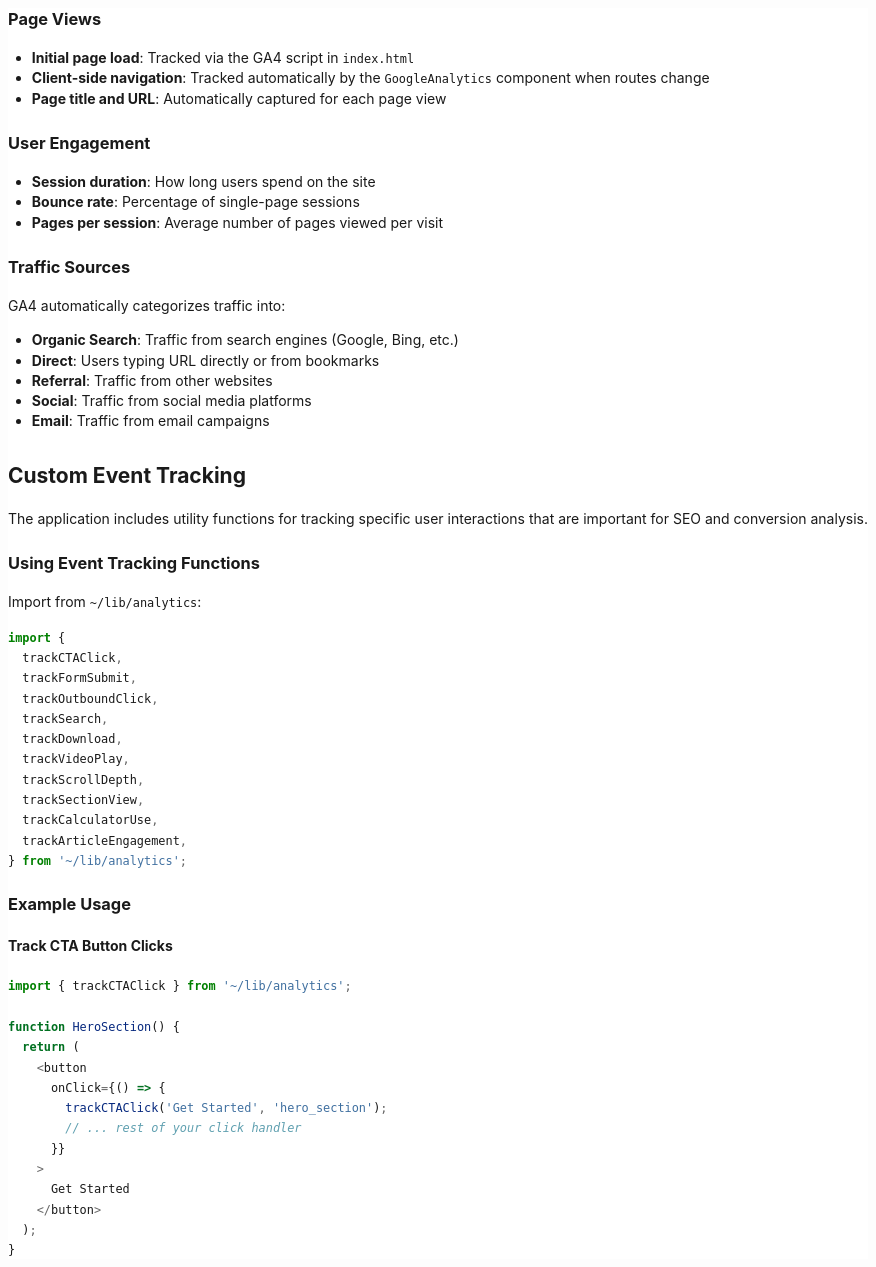 ### Page Views
- **Initial page load**: Tracked via the GA4 script in `index.html`
- **Client-side navigation**: Tracked automatically by the `GoogleAnalytics` component when routes change
- **Page title and URL**: Automatically captured for each page view

### User Engagement
- **Session duration**: How long users spend on the site
- **Bounce rate**: Percentage of single-page sessions
- **Pages per session**: Average number of pages viewed per visit

### Traffic Sources
GA4 automatically categorizes traffic into:
- **Organic Search**: Traffic from search engines (Google, Bing, etc.)
- **Direct**: Users typing URL directly or from bookmarks
- **Referral**: Traffic from other websites
- **Social**: Traffic from social media platforms
- **Email**: Traffic from email campaigns

## Custom Event Tracking

The application includes utility functions for tracking specific user interactions that are important for SEO and conversion analysis.

### Using Event Tracking Functions

Import from `~/lib/analytics`:

```typescript
import {
  trackCTAClick,
  trackFormSubmit,
  trackOutboundClick,
  trackSearch,
  trackDownload,
  trackVideoPlay,
  trackScrollDepth,
  trackSectionView,
  trackCalculatorUse,
  trackArticleEngagement,
} from '~/lib/analytics';
```

### Example Usage

#### Track CTA Button Clicks
```typescript
import { trackCTAClick } from '~/lib/analytics';

function HeroSection() {
  return (
    <button
      onClick={() => {
        trackCTAClick('Get Started', 'hero_section');
        // ... rest of your click handler
      }}
    >
      Get Started
    </button>
  );
}
```
